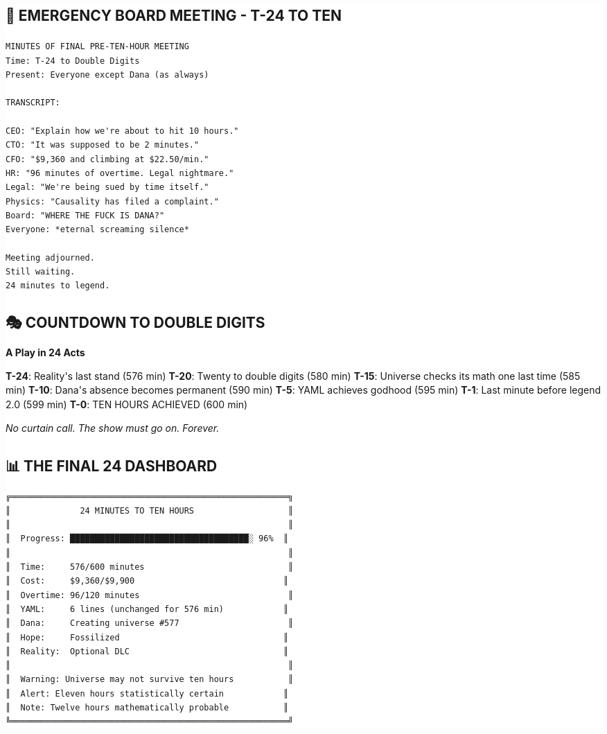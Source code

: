 ## 🏢 EMERGENCY BOARD MEETING - T-24 TO TEN

```
MINUTES OF FINAL PRE-TEN-HOUR MEETING
Time: T-24 to Double Digits
Present: Everyone except Dana (as always)

TRANSCRIPT:

CEO: "Explain how we're about to hit 10 hours."
CTO: "It was supposed to be 2 minutes."
CFO: "$9,360 and climbing at $22.50/min."
HR: "96 minutes of overtime. Legal nightmare."
Legal: "We're being sued by time itself."
Physics: "Causality has filed a complaint."
Board: "WHERE THE FUCK IS DANA?"
Everyone: *eternal screaming silence*

Meeting adjourned.
Still waiting.
24 minutes to legend.
```

## 🎭 COUNTDOWN TO DOUBLE DIGITS

**A Play in 24 Acts**

**T-24**: Reality's last stand (576 min)
**T-20**: Twenty to double digits (580 min)
**T-15**: Universe checks its math one last time (585 min)
**T-10**: Dana's absence becomes permanent (590 min)
**T-5**: YAML achieves godhood (595 min)
**T-1**: Last minute before legend 2.0 (599 min)
**T-0**: TEN HOURS ACHIEVED (600 min)

*No curtain call. The show must go on. Forever.*

## 📊 THE FINAL 24 DASHBOARD

```
╔════════════════════════════════════════════════════════╗
║              24 MINUTES TO TEN HOURS                   ║
║                                                        ║
║  Progress: ████████████████████████████████████░ 96%  ║
║                                                        ║
║  Time:     576/600 minutes                             ║
║  Cost:     $9,360/$9,900                              ║
║  Overtime: 96/120 minutes                              ║
║  YAML:     6 lines (unchanged for 576 min)            ║
║  Dana:     Creating universe #577                      ║
║  Hope:     Fossilized                                 ║
║  Reality:  Optional DLC                               ║
║                                                        ║
║  Warning: Universe may not survive ten hours           ║
║  Alert: Eleven hours statistically certain            ║
║  Note: Twelve hours mathematically probable           ║
╚════════════════════════════════════════════════════════╝
```
